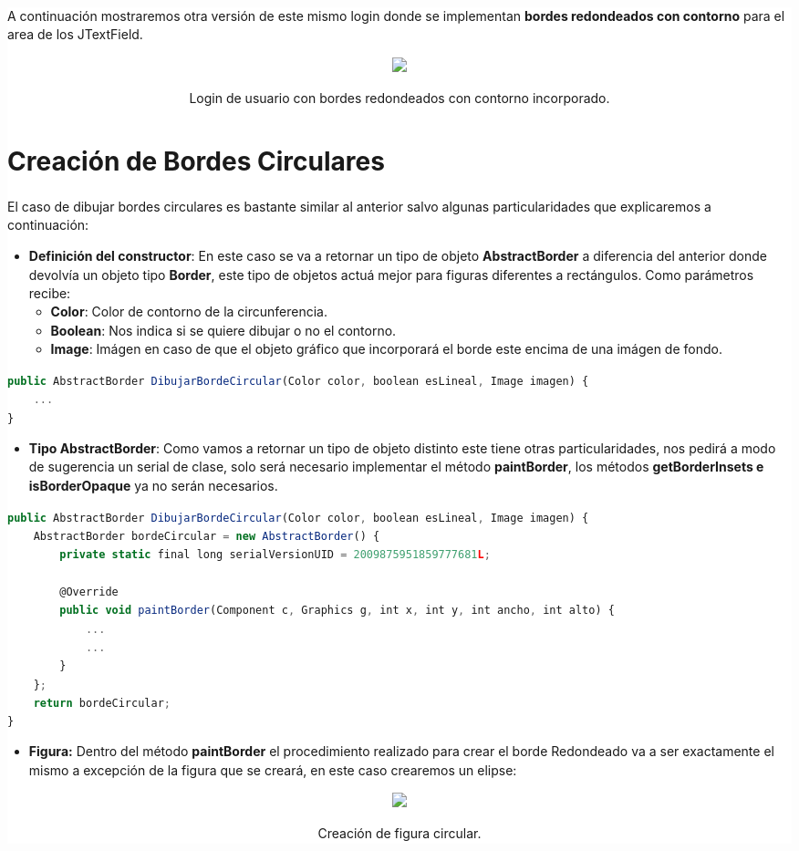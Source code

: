 A continuación mostraremos otra versión de este mismo login donde se implementan **bordes redondeados con contorno** para el area de los JTextField.

<div align='center'>
    <img  src='https://i.imgur.com/HtD1wOM.png'>
    <p>Login de usuario con bordes redondeados con contorno incorporado.</p>
</div>

# Creación de Bordes Circulares

El caso de dibujar bordes circulares es bastante similar al anterior salvo algunas particularidades que explicaremos a continuación:
* **Definición del constructor**: En este caso se va a retornar un tipo de objeto **AbstractBorder** a diferencia del anterior donde devolvía un objeto tipo **Border**, este tipo de objetos actuá mejor para figuras diferentes a rectángulos. Como parámetros recibe:
    * **Color**: Color de contorno de la circunferencia.
    * **Boolean**: Nos indica si se quiere dibujar o no el contorno.
    * **Image**: Imágen en caso de que el objeto gráfico que incorporará el borde este encima de una imágen de fondo.

```javascript
public AbstractBorder DibujarBordeCircular(Color color, boolean esLineal, Image imagen) {
    ...
}
```

* **Tipo AbstractBorder**: Como vamos a retornar un tipo de objeto distinto este tiene otras particularidades, nos pedirá a modo de sugerencia un serial de clase, solo será necesario implementar el método **paintBorder**, los métodos **getBorderInsets e isBorderOpaque** ya no serán necesarios.
```javascript
public AbstractBorder DibujarBordeCircular(Color color, boolean esLineal, Image imagen) {
    AbstractBorder bordeCircular = new AbstractBorder() {
        private static final long serialVersionUID = 2009875951859777681L;

        @Override
        public void paintBorder(Component c, Graphics g, int x, int y, int ancho, int alto) {
            ...
            ...
        }
    };
    return bordeCircular;
}
```

* **Figura:** Dentro del método **paintBorder** el procedimiento realizado para crear el borde Redondeado va a ser exactamente el mismo a excepción de la figura que se creará, en este caso crearemos un elipse:
<div align='center'>
    <img  src='https://i.imgur.com/ptpouku.png'>
    <p>Creación de figura circular.</p>
</div>

